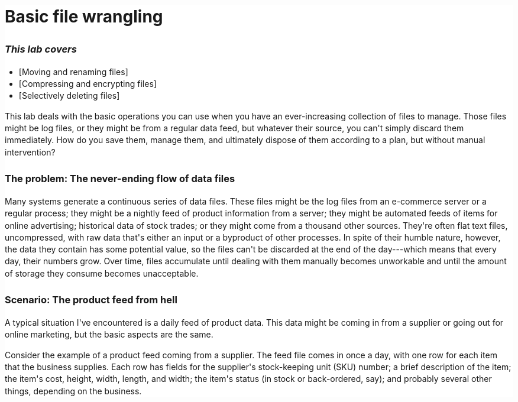 Basic file wrangling
================================











### *This lab covers*

-   [Moving and renaming files]
-   [Compressing and encrypting files]
-   [Selectively deleting files]



This lab deals with the basic operations you can use when you have
an ever-increasing collection of files to manage. Those files might be
log files, or they might be from a regular data feed, but whatever their
source, you can't simply discard them immediately. How do you save them,
manage them, and ultimately dispose of them according to a plan, but
without manual intervention?



### The problem: The never-ending flow of data files



Many systems generate a continuous series of data files. These files
might be the log files from an e-commerce server or a regular process;
they might be a nightly feed of product information from a server; they
might be automated feeds of items for online advertising; historical
data of stock trades; or they might come from a thousand other sources.
They're often flat text files, uncompressed, with raw data that's either
an input or a byproduct of other processes. In spite of their humble
nature, however,
the data they contain has some potential value, so the files can't be
discarded at the end of the day---which means that every day, their
numbers grow. Over time, files accumulate until dealing with them
manually becomes unworkable and until the amount of storage they consume
becomes unacceptable.



### Scenario: The product feed from hell



A typical situation I've encountered is a daily feed of product data.
This data might be coming in from a supplier or going out for online
marketing, but the basic aspects are the same.



Consider the example of a product feed coming from a supplier. The feed
file comes in once a day, with one row for each item that the business
supplies. Each row has fields for the supplier's stock-keeping unit
(SKU) number; a brief description of the item; the item's cost, height,
width, length, and width; the item's status (in stock or back-ordered,
say); and probably several other things, depending on the business.
